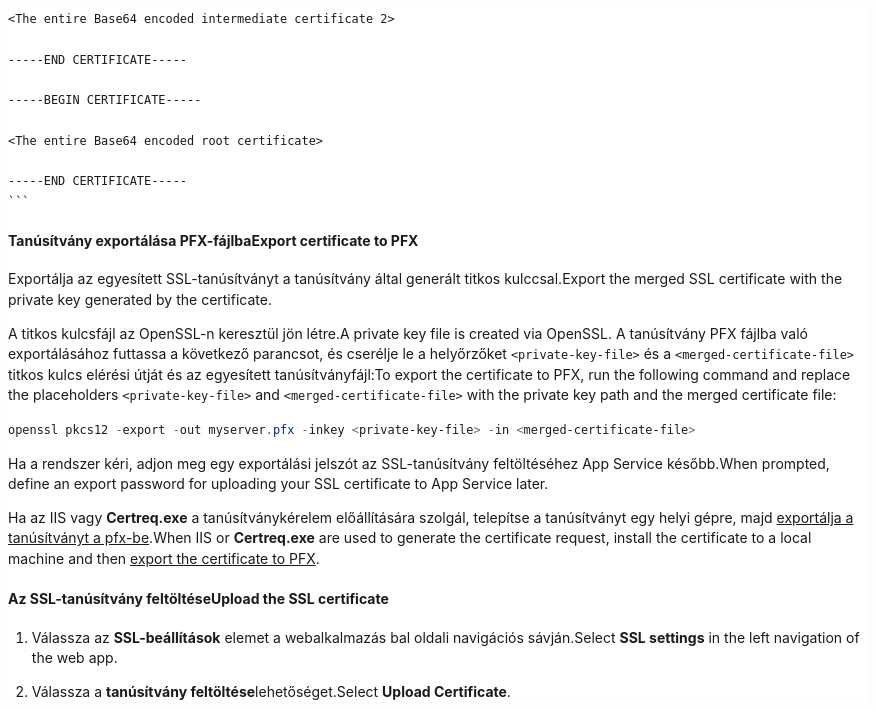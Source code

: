     <The entire Base64 encoded intermediate certificate 2>

    -----END CERTIFICATE-----

    -----BEGIN CERTIFICATE-----

    <The entire Base64 encoded root certificate>

    -----END CERTIFICATE-----
    ```

#### <a name="export-certificate-to-pfx"></a><span data-ttu-id="7a2f1-370">Tanúsítvány exportálása PFX-fájlba</span><span class="sxs-lookup"><span data-stu-id="7a2f1-370">Export certificate to PFX</span></span>

<span data-ttu-id="7a2f1-371">Exportálja az egyesített SSL-tanúsítványt a tanúsítvány által generált titkos kulccsal.</span><span class="sxs-lookup"><span data-stu-id="7a2f1-371">Export the merged SSL certificate with the private key generated by the certificate.</span></span>

<span data-ttu-id="7a2f1-372">A titkos kulcsfájl az OpenSSL-n keresztül jön létre.</span><span class="sxs-lookup"><span data-stu-id="7a2f1-372">A private key file is created via OpenSSL.</span></span> <span data-ttu-id="7a2f1-373">A tanúsítvány PFX fájlba való exportálásához futtassa a következő parancsot, és cserélje le a helyőrzőket `<private-key-file>` és a `<merged-certificate-file>` titkos kulcs elérési útját és az egyesített tanúsítványfájl:</span><span class="sxs-lookup"><span data-stu-id="7a2f1-373">To export the certificate to PFX, run the following command and replace the placeholders `<private-key-file>` and `<merged-certificate-file>` with the private key path and the merged certificate file:</span></span>

```powershell
openssl pkcs12 -export -out myserver.pfx -inkey <private-key-file> -in <merged-certificate-file>
```

<span data-ttu-id="7a2f1-374">Ha a rendszer kéri, adjon meg egy exportálási jelszót az SSL-tanúsítvány feltöltéséhez App Service később.</span><span class="sxs-lookup"><span data-stu-id="7a2f1-374">When prompted, define an export password for uploading your SSL certificate to App Service later.</span></span>

<span data-ttu-id="7a2f1-375">Ha az IIS vagy **Certreq.exe** a tanúsítványkérelem előállítására szolgál, telepítse a tanúsítványt egy helyi gépre, majd [exportálja a tanúsítványt a pfx-be](/previous-versions/windows/it-pro/windows-server-2008-R2-and-2008/cc754329(v=ws.11)).</span><span class="sxs-lookup"><span data-stu-id="7a2f1-375">When IIS or **Certreq.exe** are used to generate the certificate request, install the certificate to a local machine and then [export the certificate to PFX](/previous-versions/windows/it-pro/windows-server-2008-R2-and-2008/cc754329(v=ws.11)).</span></span>

#### <a name="upload-the-ssl-certificate"></a><span data-ttu-id="7a2f1-376">Az SSL-tanúsítvány feltöltése</span><span class="sxs-lookup"><span data-stu-id="7a2f1-376">Upload the SSL certificate</span></span>

1. <span data-ttu-id="7a2f1-377">Válassza az **SSL-beállítások** elemet a webalkalmazás bal oldali navigációs sávján.</span><span class="sxs-lookup"><span data-stu-id="7a2f1-377">Select **SSL settings** in the left navigation of the web app.</span></span>

2. <span data-ttu-id="7a2f1-378">Válassza a **tanúsítvány feltöltése**lehetőséget.</span><span class="sxs-lookup"><span data-stu-id="7a2f1-378">Select **Upload Certificate**.</span></span>
